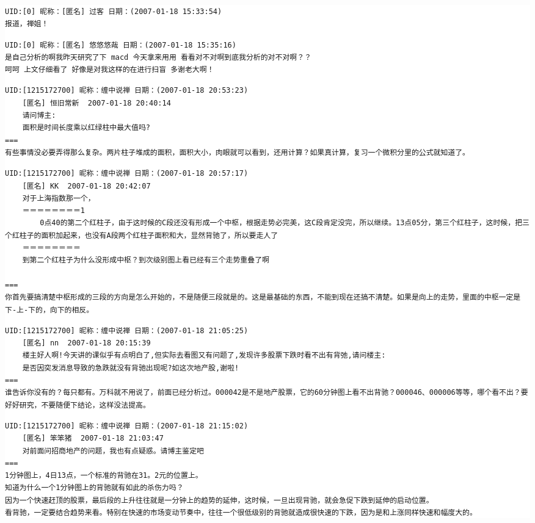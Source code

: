 

```
UID:[0] 昵称：[匿名] 过客 日期：(2007-01-18 15:33:54)
报道，禅姐！
```



```
UID:[0] 昵称：[匿名] 悠悠悠哉 日期：(2007-01-18 15:35:16)
是自己分析的啊我昨天研究了下 macd 今天拿来用用 看看对不对啊到底我分析的对不对啊？？
呵呵 上文仔细看了 好像是对我这样的在进行扫盲 多谢老大啊！
```



```
UID:[1215172700] 昵称：缠中说禅 日期：(2007-01-18 20:53:23)
	[匿名] 恒旧常新  2007-01-18 20:40:14 
	请问博主:
	面积是时间长度乘以红绿柱中最大值吗?  
===
有些事情没必要弄得那么复杂。两片柱子堆成的面积，面积大小，肉眼就可以看到，还用计算？如果真计算，复习一个微积分里的公式就知道了。
```



```
UID:[1215172700] 昵称：缠中说禅 日期：(2007-01-18 20:57:17)
	[匿名] KK  2007-01-18 20:42:07 
	对于上海指数那一个，
	＝＝＝＝＝＝＝＝1
		0点40的第二个红柱子，由于这时候的C段还没有形成一个中枢，根据走势必完美，这C段肯定没完，所以继续。13点05分，第三个红柱子，这时候，把三个红柱子的面积加起来，也没有A段两个红柱子面积和大，显然背驰了，所以要走人了
	＝＝＝＝＝＝＝＝
	到第二个红柱子为什么没形成中枢？到次级别图上看已经有三个走势重叠了啊  

===
你首先要搞清楚中枢形成的三段的方向是怎么开始的，不是随便三段就是的。这是最基础的东西，不能到现在还搞不清楚。如果是向上的走势，里面的中枢一定是下-上-下的，向下的相反。
```



```
UID:[1215172700] 昵称：缠中说禅 日期：(2007-01-18 21:05:25)
	[匿名] nn  2007-01-18 20:15:39 
	楼主好人啊!今天讲的课似乎有点明白了,但实际去看图又有问题了,发现许多股票下跌时看不出有背弛,请问楼主:
	是否因突发消息导致的急跌就没有背驰出现呢?如这次地产股,谢啦!  
===
谁告诉你没有的？每只都有。万科就不用说了，前面已经分析过。000042是不是地产股票，它的60分钟图上看不出背驰？000046、000006等等，哪个看不出？要好好研究，不要随便下结论，这样没法提高。
```



```
UID:[1215172700] 昵称：缠中说禅 日期：(2007-01-18 21:15:02)
	[匿名] 笨笨猪  2007-01-18 21:03:47 
	对前面问招商地产的问题，我也有点疑惑。请博主鉴定吧  
===
1分钟图上，4日13点，一个标准的背驰在31。2元的位置上。
知道为什么一个1分钟图上的背驰就有如此的杀伤力吗？
因为一个快速赶顶的股票，最后段的上升往往就是一分钟上的趋势的延伸，这时候，一旦出现背驰，就会急促下跌到延伸的启动位置。
看背驰，一定要结合趋势来看。特别在快速的市场变动节奏中，往往一个很低级别的背驰就造成很快速的下跌，因为是和上涨同样快速和幅度大的。
```
